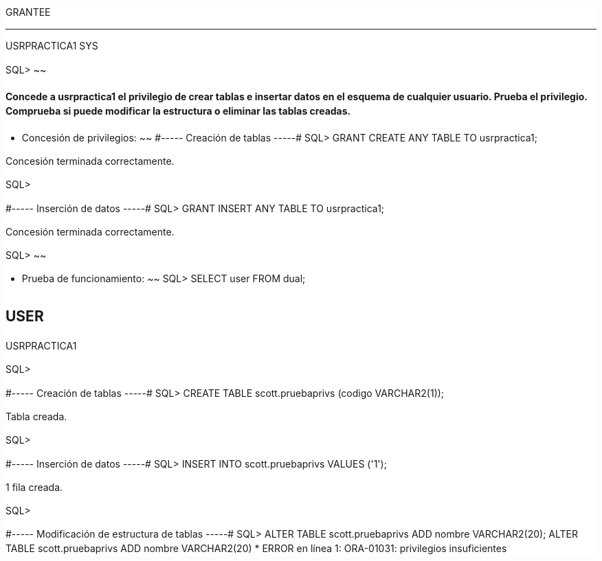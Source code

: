 GRANTEE
________________________________________________________________________________
USRPRACTICA1
SYS

SQL>
~~


#### Concede a usrpractica1 el privilegio de crear tablas e insertar datos en el esquema de cualquier usuario. Prueba el privilegio. Comprueba si puede modificar la estructura o eliminar las tablas creadas.
- Concesión de privilegios:
~~
#----- Creación de tablas -----#
SQL> GRANT CREATE ANY TABLE TO usrpractica1;

Concesión terminada correctamente.

SQL>

#----- Inserción de datos -----#
SQL> GRANT INSERT ANY TABLE TO usrpractica1;

Concesión terminada correctamente.

SQL>
~~

- Prueba de funcionamiento:
~~
SQL> SELECT user FROM dual;

USER
------------------------------
USRPRACTICA1

SQL>

#----- Creación de tablas -----#
SQL> CREATE TABLE scott.pruebaprivs (codigo VARCHAR2(1));

Tabla creada.

SQL>

#----- Inserción de datos -----#
SQL> INSERT INTO scott.pruebaprivs VALUES ('1');

1 fila creada.

SQL>

#----- Modificación de estructura de tablas -----#
SQL> ALTER TABLE scott.pruebaprivs ADD nombre VARCHAR2(20);
ALTER TABLE scott.pruebaprivs ADD nombre VARCHAR2(20)
*
ERROR en línea 1:
ORA-01031: privilegios insuficientes
